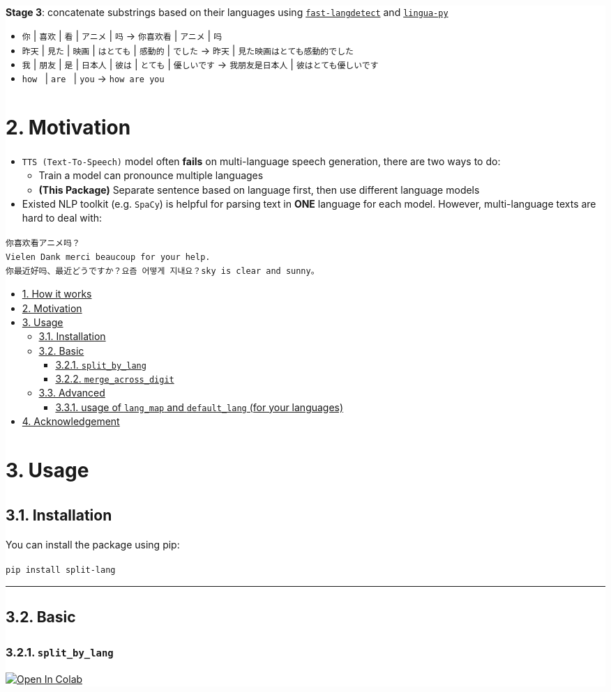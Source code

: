 **Stage 3**: concatenate substrings based on their languages using [`fast-langdetect`](https://github.com/LlmKira/fast-langdetect) and [`lingua-py`](https://github.com/pemistahl/lingua-py)
- `你` | `喜欢` | `看` | `アニメ` | `吗` -> `你喜欢看` | `アニメ` | `吗`
- `昨天` | `見た` | `映画` | `はとても` | `感動的` | `でした` -> `昨天` | `見た映画はとても感動的でした`
- `我` | `朋友` | `是` | `日本人` | `彼は` | `とても` | `優しいです` -> `我朋友是日本人` | `彼はとても優しいです`
- `how ` | `are ` | `you` -> `how are you`

# 2. Motivation
- `TTS (Text-To-Speech)` model often **fails** on multi-language speech generation, there are two ways to do:
  - Train a model can pronounce multiple languages
  - **(This Package)** Separate sentence based on language first, then use different language models
- Existed NLP toolkit (e.g. `SpaCy`) is helpful for parsing text in **ONE** language for each model. However, multi-language texts are hard to deal with: 

```
你喜欢看アニメ吗？
Vielen Dank merci beaucoup for your help.
你最近好吗、最近どうですか？요즘 어떻게 지내요？sky is clear and sunny。
```

- [1. How it works](#1-how-it-works)
- [2. Motivation](#2-motivation)
- [3. Usage](#3-usage)
  - [3.1. Installation](#31-installation)
  - [3.2. Basic](#32-basic)
    - [3.2.1. `split_by_lang`](#321-split_by_lang)
    - [3.2.2. `merge_across_digit`](#322-merge_across_digit)
  - [3.3. Advanced](#33-advanced)
    - [3.3.1. usage of `lang_map` and `default_lang` (for your languages)](#331-usage-of-lang_map-and-default_lang-for-your-languages)
- [4. Acknowledgement](#4-acknowledgement)


# 3. Usage

## 3.1. Installation

You can install the package using pip:

```bash
pip install split-lang
```


****
## 3.2. Basic
### 3.2.1. `split_by_lang`

[![Open In Colab](https://colab.research.google.com/assets/colab-badge.svg)](https://colab.research.google.com/github/DoodleBears/split-lang/blob/main/split-lang-demo.ipynb)
